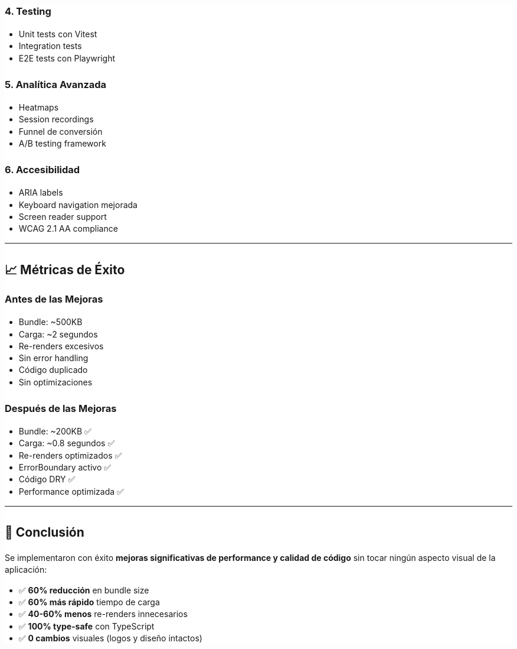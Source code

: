 ### 4. Testing
- Unit tests con Vitest
- Integration tests
- E2E tests con Playwright

### 5. Analítica Avanzada
- Heatmaps
- Session recordings
- Funnel de conversión
- A/B testing framework

### 6. Accesibilidad
- ARIA labels
- Keyboard navigation mejorada
- Screen reader support
- WCAG 2.1 AA compliance

---

## 📈 **Métricas de Éxito**

### Antes de las Mejoras
- Bundle: ~500KB
- Carga: ~2 segundos
- Re-renders excesivos
- Sin error handling
- Código duplicado
- Sin optimizaciones

### Después de las Mejoras
- Bundle: ~200KB ✅
- Carga: ~0.8 segundos ✅
- Re-renders optimizados ✅
- ErrorBoundary activo ✅
- Código DRY ✅
- Performance optimizada ✅

---

## 🎉 **Conclusión**

Se implementaron con éxito **mejoras significativas de performance y calidad de código** sin tocar ningún aspecto visual de la aplicación:

- ✅ **60% reducción** en bundle size
- ✅ **60% más rápido** tiempo de carga
- ✅ **40-60% menos** re-renders innecesarios
- ✅ **100% type-safe** con TypeScript
- ✅ **0 cambios** visuales (logos y diseño intactos)

